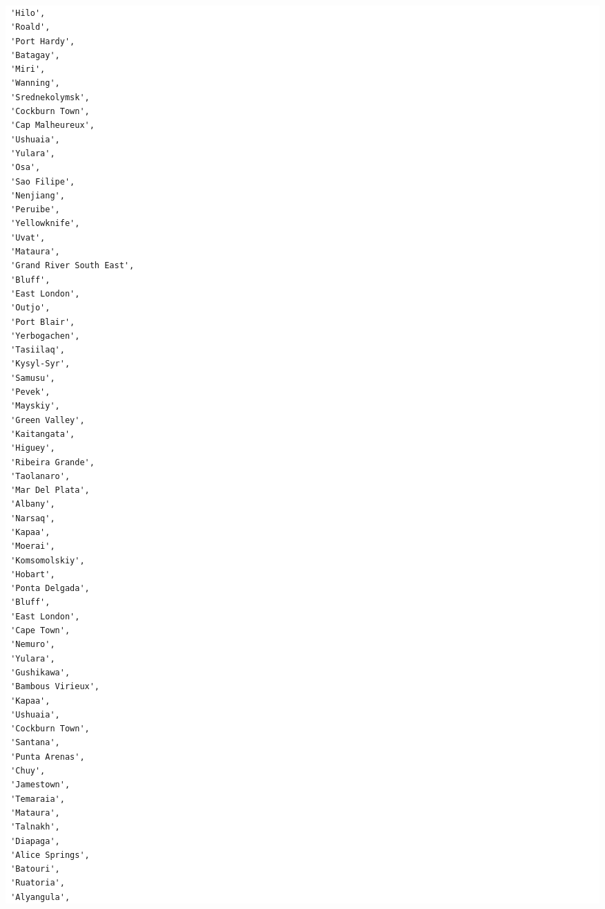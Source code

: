      'Hilo',
     'Roald',
     'Port Hardy',
     'Batagay',
     'Miri',
     'Wanning',
     'Srednekolymsk',
     'Cockburn Town',
     'Cap Malheureux',
     'Ushuaia',
     'Yulara',
     'Osa',
     'Sao Filipe',
     'Nenjiang',
     'Peruibe',
     'Yellowknife',
     'Uvat',
     'Mataura',
     'Grand River South East',
     'Bluff',
     'East London',
     'Outjo',
     'Port Blair',
     'Yerbogachen',
     'Tasiilaq',
     'Kysyl-Syr',
     'Samusu',
     'Pevek',
     'Mayskiy',
     'Green Valley',
     'Kaitangata',
     'Higuey',
     'Ribeira Grande',
     'Taolanaro',
     'Mar Del Plata',
     'Albany',
     'Narsaq',
     'Kapaa',
     'Moerai',
     'Komsomolskiy',
     'Hobart',
     'Ponta Delgada',
     'Bluff',
     'East London',
     'Cape Town',
     'Nemuro',
     'Yulara',
     'Gushikawa',
     'Bambous Virieux',
     'Kapaa',
     'Ushuaia',
     'Cockburn Town',
     'Santana',
     'Punta Arenas',
     'Chuy',
     'Jamestown',
     'Temaraia',
     'Mataura',
     'Talnakh',
     'Diapaga',
     'Alice Springs',
     'Batouri',
     'Ruatoria',
     'Alyangula',